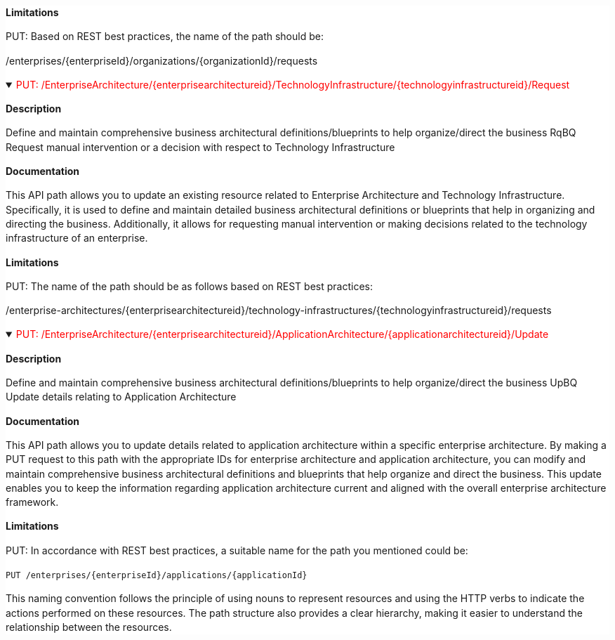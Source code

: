   **Limitations**

  PUT: Based on REST best practices, the name of the path should be:

/enterprises/{enterpriseId}/organizations/{organizationId}/requests

</details>

<details open>
  <summary><span style='color:red;'>PUT: /EnterpriseArchitecture/{enterprisearchitectureid}/TechnologyInfrastructure/{technologyinfrastructureid}/Request</span></summary>

  **Description**

  Define and maintain comprehensive business architectural definitions/blueprints to help organize/direct the business RqBQ Request manual intervention or a decision with respect to Technology Infrastructure

  **Documentation**

  This API path allows you to update an existing resource related to Enterprise Architecture and Technology Infrastructure. Specifically, it is used to define and maintain detailed business architectural definitions or blueprints that help in organizing and directing the business. Additionally, it allows for requesting manual intervention or making decisions related to the technology infrastructure of an enterprise.

  **Limitations**

  PUT: The name of the path should be as follows based on REST best practices: 

/enterprise-architectures/{enterprisearchitectureid}/technology-infrastructures/{technologyinfrastructureid}/requests

</details>

<details open>
  <summary><span style='color:red;'>PUT: /EnterpriseArchitecture/{enterprisearchitectureid}/ApplicationArchitecture/{applicationarchitectureid}/Update</span></summary>

  **Description**

  Define and maintain comprehensive business architectural definitions/blueprints to help organize/direct the business UpBQ Update details relating to Application Architecture

  **Documentation**

  This API path allows you to update details related to application architecture within a specific enterprise architecture. By making a PUT request to this path with the appropriate IDs for enterprise architecture and application architecture, you can modify and maintain comprehensive business architectural definitions and blueprints that help organize and direct the business. This update enables you to keep the information regarding application architecture current and aligned with the overall enterprise architecture framework.

  **Limitations**

  PUT: In accordance with REST best practices, a suitable name for the path you mentioned could be:

`PUT /enterprises/{enterpriseId}/applications/{applicationId}`

This naming convention follows the principle of using nouns to represent resources and using the HTTP verbs to indicate the actions performed on these resources. The path structure also provides a clear hierarchy, making it easier to understand the relationship between the resources.
